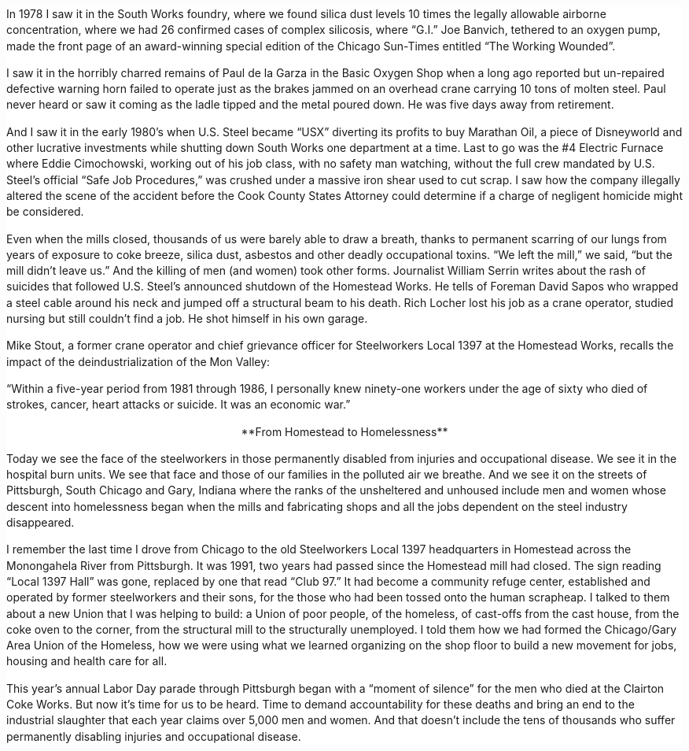 In 1978 I saw it in the South Works foundry, where we found silica dust levels 10 times the legally allowable airborne concentration, where we had 26 confirmed cases of complex silicosis, where “G.I.” Joe Banvich, tethered to an oxygen pump, made the front page of an award-winning special edition of the Chicago Sun-Times entitled “The Working Wounded”.

I saw it in the horribly charred remains of Paul de la Garza in the Basic Oxygen Shop when a long ago reported but un-repaired defective warning horn failed to operate just as the brakes jammed on an overhead crane carrying 10 tons of molten steel. Paul never heard or saw it coming as the ladle tipped and the metal poured down. He was five days away from retirement.

And I saw it in the early 1980’s when U.S. Steel became “USX” diverting its profits to buy Marathan Oil, a piece of Disneyworld and other lucrative investments while shutting down South Works one department at a time. Last to go was the #4 Electric Furnace where Eddie Cimochowski, working out of his job class, with no safety man watching, without the full crew mandated by U.S. Steel’s official “Safe Job Procedures,” was crushed under a massive iron shear used to cut scrap. I saw how the company illegally altered the scene of the accident before the Cook County States Attorney could determine if a charge of negligent homicide might be considered.

Even when the mills closed, thousands of us were barely able to draw a breath, thanks to permanent scarring of our lungs from years of exposure to coke breeze, silica dust, asbestos and other deadly occupational toxins. “We left the mill,” we said, “but the mill didn’t leave us.” And the killing of men (and women) took other forms. Journalist William Serrin writes about the rash of suicides that followed U.S. Steel’s announced shutdown of the Homestead Works. He tells of Foreman David Sapos who wrapped a steel cable around his neck and jumped off a structural beam to his death. Rich Locher lost his job as a crane operator, studied nursing but still couldn’t find a job. He shot himself in his own garage.

Mike Stout, a former crane operator and chief grievance officer for Steelworkers Local 1397 at the Homestead Works, recalls the impact of the deindustrialization of the Mon Valley:

“Within a five-year period from 1981 through 1986, I personally knew ninety-one workers under
the age of sixty who died of strokes, cancer, heart attacks or suicide. It was an economic war.”

<center>**From Homestead to Homelessness**</center>

Today we see the face of the steelworkers in those permanently disabled from injuries and occupational disease. We see it in the hospital burn units. We see that face and those of our families in the polluted air we breathe. And we see it on the streets of Pittsburgh, South Chicago and Gary, Indiana where the ranks of the unsheltered and unhoused include men and women whose descent into homelessness began when the mills and fabricating shops and all the jobs dependent on the steel industry disappeared.

I remember the last time I drove from Chicago to the old Steelworkers Local 1397 headquarters in Homestead across the Monongahela River from Pittsburgh. It was 1991, two years had passed since the Homestead mill had closed. The sign reading “Local 1397 Hall” was gone, replaced by one that read “Club 97.” It had become a community refuge center, established and operated by former steelworkers and their sons, for the those who had been tossed onto the human scrapheap. I talked to them about a new Union that I was helping to build: a Union of poor people, of the homeless, of cast-offs from the cast house, from the coke oven to the corner, from the structural mill to the structurally unemployed. I told them how we had formed the Chicago/Gary Area Union of the Homeless, how we were using what we learned organizing on the shop floor to build a new movement for jobs, housing and health care for all.

This year’s annual Labor Day parade through Pittsburgh began with a “moment of silence” for the men who died at the Clairton Coke Works. But now it’s time for us to be heard. Time to demand accountability for these deaths and bring an end to the industrial slaughter that each year claims over 5,000 men and women. And that doesn’t include the tens of thousands who suffer permanently disabling injuries and occupational disease.
